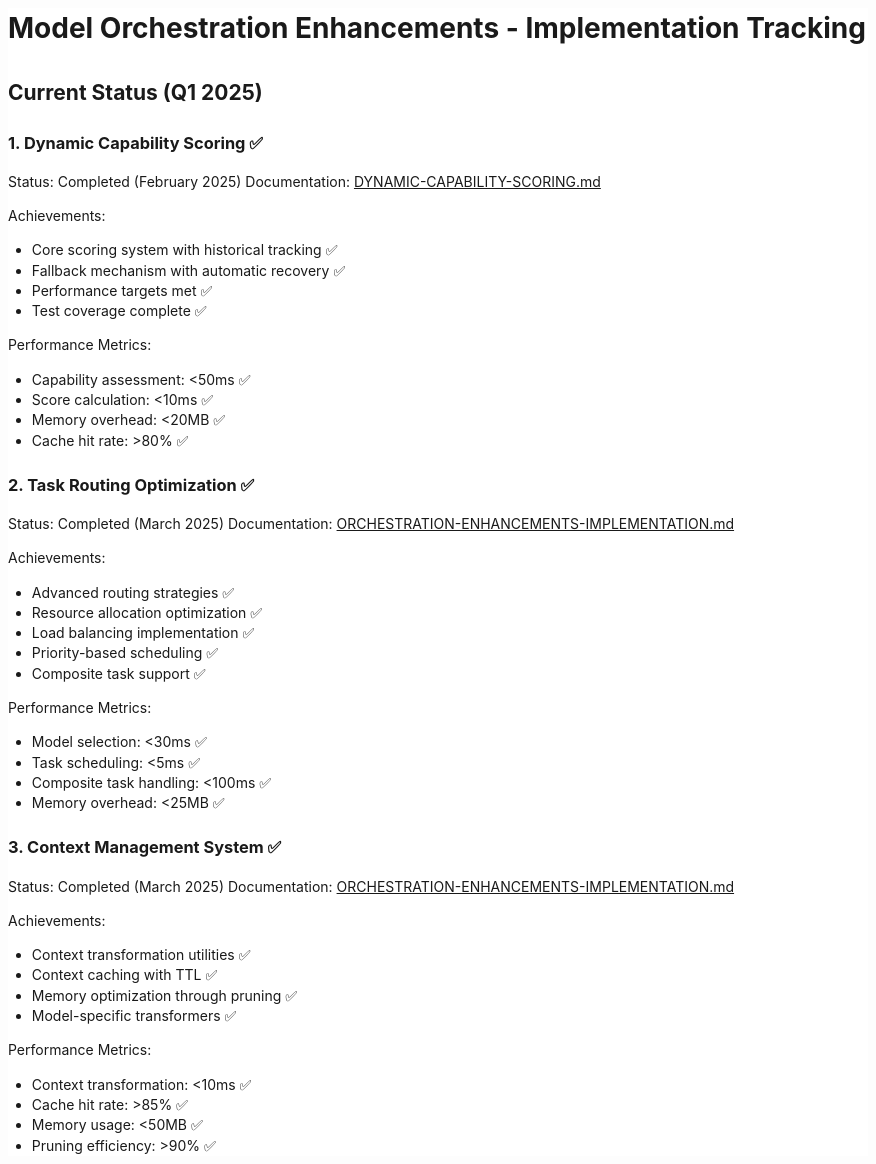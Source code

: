 # Model Orchestration Enhancements - Implementation Tracking

## Current Status (Q1 2025)

### 1. Dynamic Capability Scoring ✅
Status: Completed (February 2025)
Documentation: [DYNAMIC-CAPABILITY-SCORING.md](./DYNAMIC-CAPABILITY-SCORING.md)

Achievements:
- Core scoring system with historical tracking ✅
- Fallback mechanism with automatic recovery ✅
- Performance targets met ✅
- Test coverage complete ✅

Performance Metrics:
- Capability assessment: <50ms ✅
- Score calculation: <10ms ✅
- Memory overhead: <20MB ✅
- Cache hit rate: >80% ✅

### 2. Task Routing Optimization ✅
Status: Completed (March 2025)
Documentation: [ORCHESTRATION-ENHANCEMENTS-IMPLEMENTATION.md](./ORCHESTRATION-ENHANCEMENTS-IMPLEMENTATION.md)

Achievements:
- Advanced routing strategies ✅
- Resource allocation optimization ✅
- Load balancing implementation ✅
- Priority-based scheduling ✅
- Composite task support ✅

Performance Metrics:
- Model selection: <30ms ✅
- Task scheduling: <5ms ✅
- Composite task handling: <100ms ✅
- Memory overhead: <25MB ✅

### 3. Context Management System ✅
Status: Completed (March 2025)
Documentation: [ORCHESTRATION-ENHANCEMENTS-IMPLEMENTATION.md](./ORCHESTRATION-ENHANCEMENTS-IMPLEMENTATION.md)

Achievements:
- Context transformation utilities ✅
- Context caching with TTL ✅
- Memory optimization through pruning ✅
- Model-specific transformers ✅

Performance Metrics:
- Context transformation: <10ms ✅
- Cache hit rate: >85% ✅
- Memory usage: <50MB ✅
- Pruning efficiency: >90% ✅
